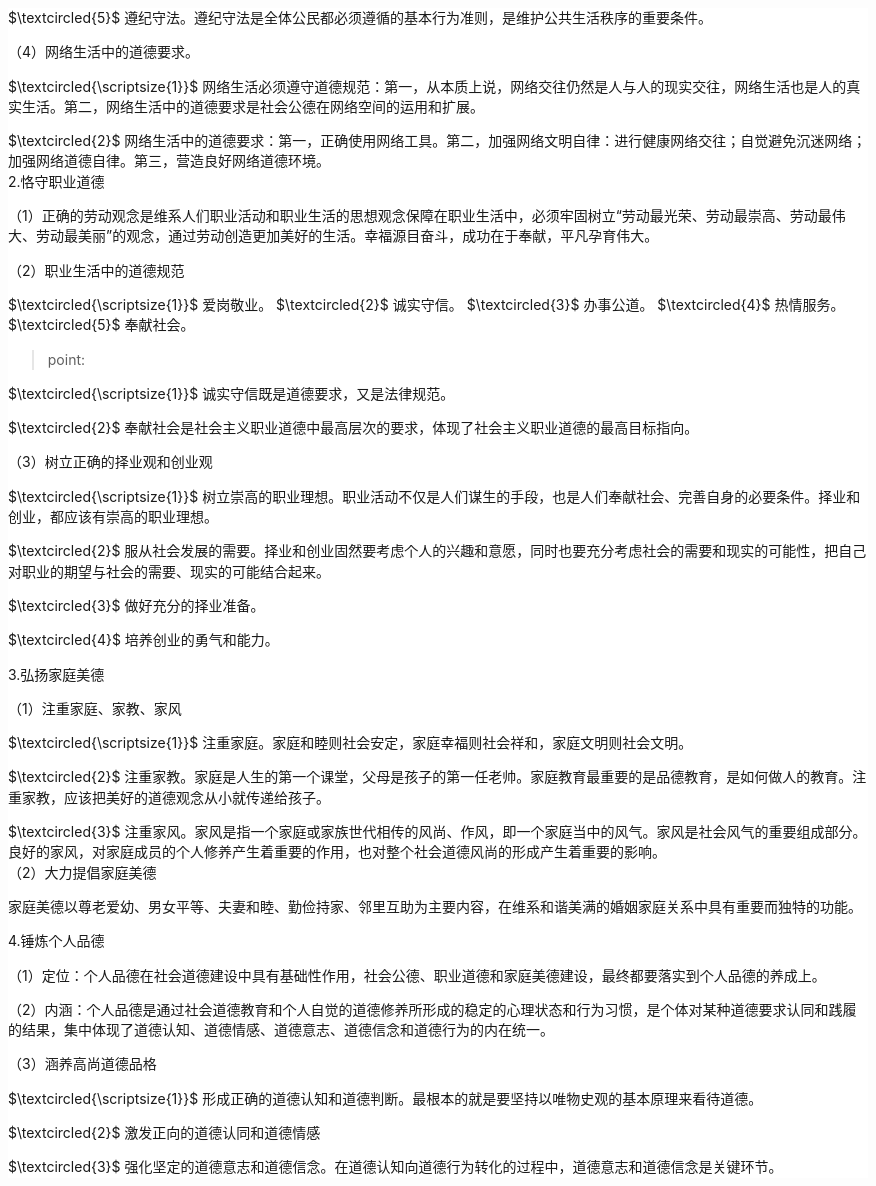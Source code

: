 $\textcircled{5}$ 遵纪守法。遵纪守法是全体公民都必须遵循的基本行为准则，是维护公共生活秩序的重要条件。  

（4）网络生活中的道德要求。  

$\textcircled{\scriptsize{1}}$ 网络生活必须遵守道德规范：第一，从本质上说，网络交往仍然是人与人的现实交往，网络生活也是人的真实生活。第二，网络生活中的道德要求是社会公德在网络空间的运用和扩展。  

$\textcircled{2}$ 网络生活中的道德要求：第一，正确使用网络工具。第二，加强网络文明自律：进行健康网络交往；自觉避免沉迷网络；加强网络道德自律。第三，营造良好网络道德环境。  
2.恪守职业道德  

（1）正确的劳动观念是维系人们职业活动和职业生活的思想观念保障在职业生活中，必须牢固树立“劳动最光荣、劳动最崇高、劳动最伟大、劳动最美丽”的观念，通过劳动创造更加美好的生活。幸福源目奋斗，成功在于奉献，平凡孕育伟大。  

（2）职业生活中的道德规范  

$\textcircled{\scriptsize{1}}$ 爱岗敬业。 $\textcircled{2}$ 诚实守信。 $\textcircled{3}$ 办事公道。 $\textcircled{4}$ 热情服务。 $\textcircled{5}$ 奉献社会。  

>point:


$\textcircled{\scriptsize{1}}$ 诚实守信既是道德要求，又是法律规范。  

$\textcircled{2}$ 奉献社会是社会主义职业道德中最高层次的要求，体现了社会主义职业道德的最高目标指向。  

（3）树立正确的择业观和创业观  

$\textcircled{\scriptsize{1}}$ 树立崇高的职业理想。职业活动不仅是人们谋生的手段，也是人们奉献社会、完善自身的必要条件。择业和创业，都应该有崇高的职业理想。  

$\textcircled{2}$ 服从社会发展的需要。择业和创业固然要考虑个人的兴趣和意愿，同时也要充分考虑社会的需要和现实的可能性，把自己对职业的期望与社会的需要、现实的可能结合起来。  

$\textcircled{3}$ 做好充分的择业准备。  

$\textcircled{4}$ 培养创业的勇气和能力。  

3.弘扬家庭美德  

（1）注重家庭、家教、家风  

$\textcircled{\scriptsize{1}}$ 注重家庭。家庭和睦则社会安定，家庭幸福则社会祥和，家庭文明则社会文明。  

$\textcircled{2}$ 注重家教。家庭是人生的第一个课堂，父母是孩子的第一任老帅。家庭教育最重要的是品德教育，是如何做人的教育。注重家教，应该把美好的道德观念从小就传递给孩子。  

$\textcircled{3}$ 注重家风。家风是指一个家庭或家族世代相传的风尚、作风，即一个家庭当中的风气。家风是社会风气的重要组成部分。良好的家风，对家庭成员的个人修养产生着重要的作用，也对整个社会道德风尚的形成产生着重要的影响。  
（2）大力提倡家庭美德  

家庭美德以尊老爱幼、男女平等、夫妻和睦、勤俭持家、邻里互助为主要内容，在维系和谐美满的婚姻家庭关系中具有重要而独特的功能。  

4.锤炼个人品德  

（1）定位：个人品德在社会道德建设中具有基础性作用，社会公德、职业道德和家庭美德建设，最终都要落实到个人品德的养成上。  

（2）内涵：个人品德是通过社会道德教育和个人自觉的道德修养所形成的稳定的心理状态和行为习惯，是个体对某种道德要求认同和践履的结果，集中体现了道德认知、道德情感、道德意志、道德信念和道德行为的内在统一。  

（3）涵养高尚道德品格  

$\textcircled{\scriptsize{1}}$ 形成正确的道德认知和道德判断。最根本的就是要坚持以唯物史观的基本原理来看待道德。  

$\textcircled{2}$  激发正向的道德认同和道德情感  

$\textcircled{3}$ 强化坚定的道德意志和道德信念。在道德认知向道德行为转化的过程中，道德意志和道德信念是关键环节。  
